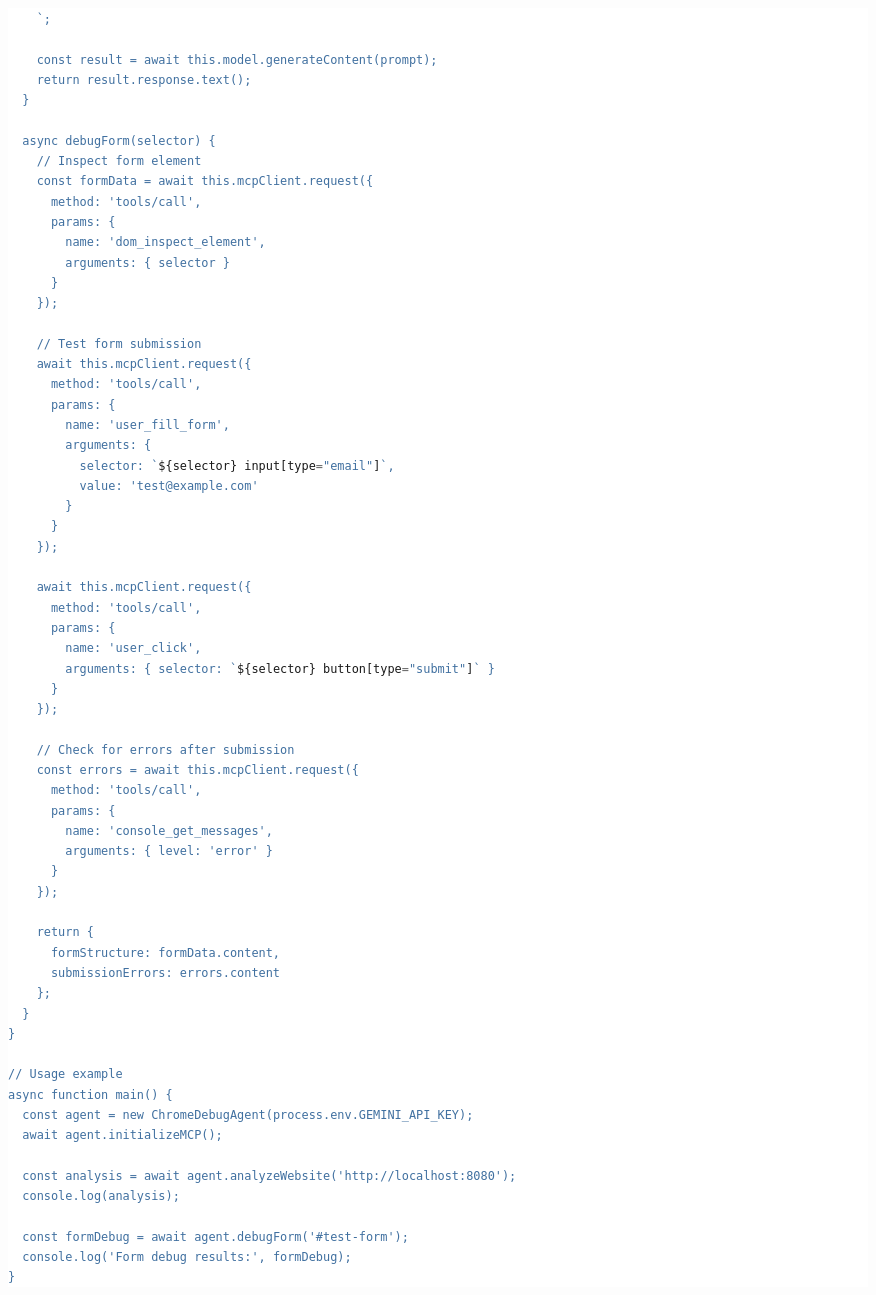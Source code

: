 ```javascript
    `;

    const result = await this.model.generateContent(prompt);
    return result.response.text();
  }

  async debugForm(selector) {
    // Inspect form element
    const formData = await this.mcpClient.request({
      method: 'tools/call',
      params: {
        name: 'dom_inspect_element',
        arguments: { selector }
      }
    });

    // Test form submission
    await this.mcpClient.request({
      method: 'tools/call',
      params: {
        name: 'user_fill_form',
        arguments: { 
          selector: `${selector} input[type="email"]`,
          value: 'test@example.com'
        }
      }
    });

    await this.mcpClient.request({
      method: 'tools/call',
      params: {
        name: 'user_click',
        arguments: { selector: `${selector} button[type="submit"]` }
      }
    });

    // Check for errors after submission
    const errors = await this.mcpClient.request({
      method: 'tools/call',
      params: {
        name: 'console_get_messages',
        arguments: { level: 'error' }
      }
    });

    return {
      formStructure: formData.content,
      submissionErrors: errors.content
    };
  }
}

// Usage example
async function main() {
  const agent = new ChromeDebugAgent(process.env.GEMINI_API_KEY);
  await agent.initializeMCP();
  
  const analysis = await agent.analyzeWebsite('http://localhost:8080');
  console.log(analysis);
  
  const formDebug = await agent.debugForm('#test-form');  
  console.log('Form debug results:', formDebug);
}
```